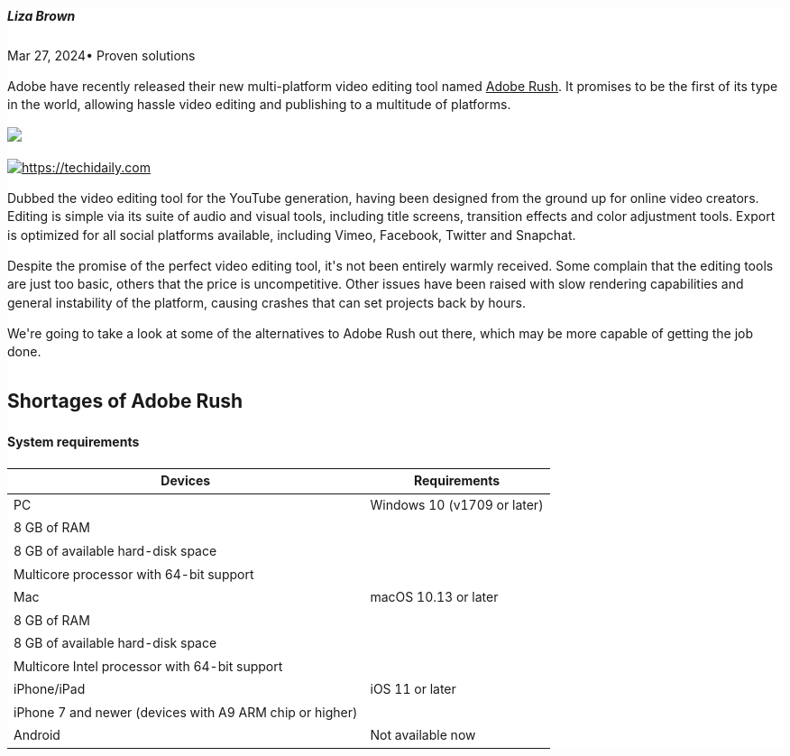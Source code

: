 ##### Liza Brown

 Mar 27, 2024• Proven solutions

 Adobe have recently released their new multi-platform video editing tool named [Adobe Rush](https://www.adobe.com/products/premiere-rush.html). It promises to be the first of its type in the world, allowing hassle video editing and publishing to a multitude of platforms.

![](https://images.wondershare.com/filmora/article-images/adobe-rush-alternatives-1.jpg)


<a href="https://ephamedtechinc.pxf.io/c/5597632/2126493/26400" target="_top" id="2126493">
  <img src="//a.impactradius-go.com/display-ad/26400-2126493" border="0" alt="https://techidaily.com" width="640" height="90"/>
</a>
<img height="0" width="0" src="https://ephamedtechinc.pxf.io/i/5597632/2126493/26400" style="position:absolute;visibility:hidden;" border="0" />

 Dubbed the video editing tool for the YouTube generation, having been designed from the ground up for online video creators. Editing is simple via its suite of audio and visual tools, including title screens, transition effects and color adjustment tools. Export is optimized for all social platforms available, including Vimeo, Facebook, Twitter and Snapchat.

 Despite the promise of the perfect video editing tool, it's not been entirely warmly received. Some complain that the editing tools are just too basic, others that the price is uncompetitive. Other issues have been raised with slow rendering capabilities and general instability of the platform, causing crashes that can set projects back by hours.

 We're going to take a look at some of the alternatives to Adobe Rush out there, which may be more capable of getting the job done.

## Shortages of Adobe Rush

#### System requirements

| Devices                                                 | Requirements                |
| ------------------------------------------------------- | --------------------------- |
| PC                                                      | Windows 10 (v1709 or later) |
| 8 GB of RAM                                             |                             |
| 8 GB of available hard-disk space                       |                             |
| Multicore processor with 64-bit support                 |                             |
| Mac                                                     | macOS 10.13 or later        |
| 8 GB of RAM                                             |                             |
| 8 GB of available hard-disk space                       |                             |
| Multicore Intel processor with 64-bit support           |                             |
| iPhone/iPad                                             | iOS 11 or later             |
| iPhone 7 and newer (devices with A9 ARM chip or higher) |                             |
| Android                                                 | Not available now           |
